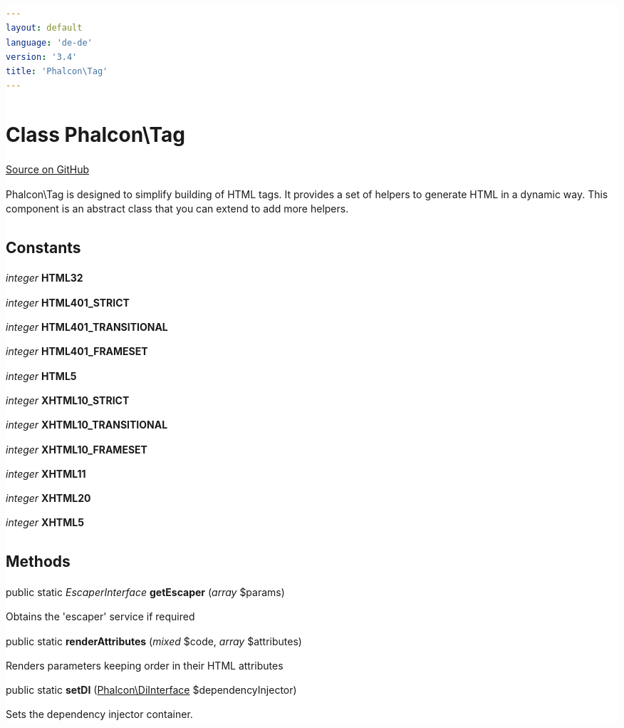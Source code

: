 ```yaml
---
layout: default
language: 'de-de'
version: '3.4'
title: 'Phalcon\Tag'
---
```

# Class **Phalcon\Tag**

<a href="https://github.com/phalcon/cphalcon/tree/v3.4.0/phalcon/tag.zep" class="btn btn-default btn-sm">Source on GitHub</a>

Phalcon\Tag is designed to simplify building of HTML tags.
It provides a set of helpers to generate HTML in a dynamic way.
This component is an abstract class that you can extend to add more helpers.


## Constants
*integer* **HTML32**

*integer* **HTML401_STRICT**

*integer* **HTML401_TRANSITIONAL**

*integer* **HTML401_FRAMESET**

*integer* **HTML5**

*integer* **XHTML10_STRICT**

*integer* **XHTML10_TRANSITIONAL**

*integer* **XHTML10_FRAMESET**

*integer* **XHTML11**

*integer* **XHTML20**

*integer* **XHTML5**

## Methods
public static *EscaperInterface* **getEscaper** (*array* $params)

Obtains the 'escaper' service if required



public static  **renderAttributes** (*mixed* $code, *array* $attributes)

Renders parameters keeping order in their HTML attributes



public static  **setDI** ([Phalcon\DiInterface](/3.4/en/api/Phalcon_Di) $dependencyInjector)

Sets the dependency injector container.
